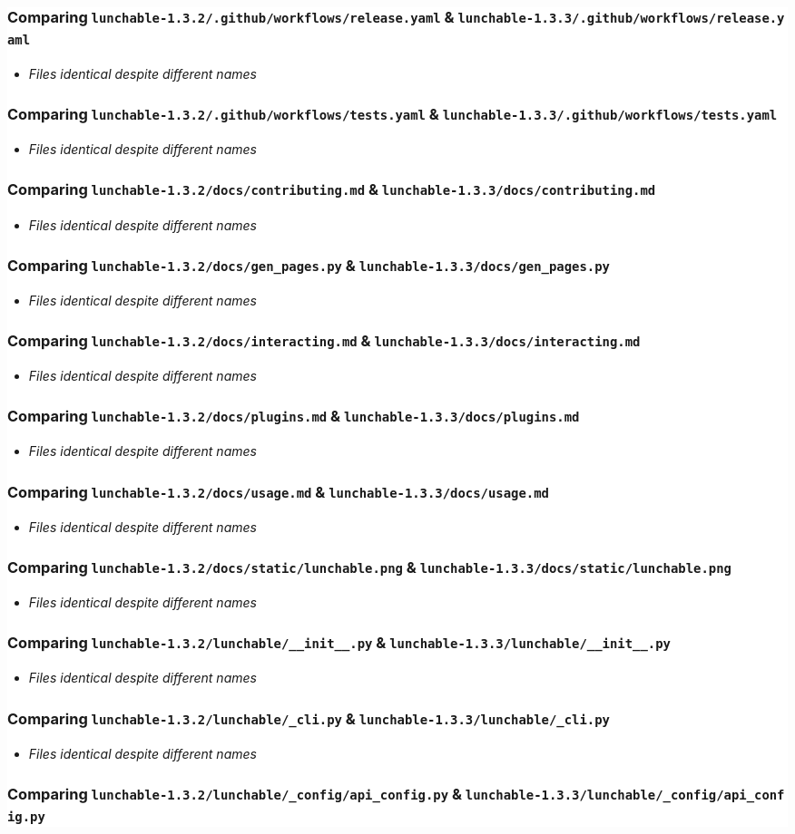 
### Comparing `lunchable-1.3.2/.github/workflows/release.yaml` & `lunchable-1.3.3/.github/workflows/release.yaml`

 * *Files identical despite different names*

### Comparing `lunchable-1.3.2/.github/workflows/tests.yaml` & `lunchable-1.3.3/.github/workflows/tests.yaml`

 * *Files identical despite different names*

### Comparing `lunchable-1.3.2/docs/contributing.md` & `lunchable-1.3.3/docs/contributing.md`

 * *Files identical despite different names*

### Comparing `lunchable-1.3.2/docs/gen_pages.py` & `lunchable-1.3.3/docs/gen_pages.py`

 * *Files identical despite different names*

### Comparing `lunchable-1.3.2/docs/interacting.md` & `lunchable-1.3.3/docs/interacting.md`

 * *Files identical despite different names*

### Comparing `lunchable-1.3.2/docs/plugins.md` & `lunchable-1.3.3/docs/plugins.md`

 * *Files identical despite different names*

### Comparing `lunchable-1.3.2/docs/usage.md` & `lunchable-1.3.3/docs/usage.md`

 * *Files identical despite different names*

### Comparing `lunchable-1.3.2/docs/static/lunchable.png` & `lunchable-1.3.3/docs/static/lunchable.png`

 * *Files identical despite different names*

### Comparing `lunchable-1.3.2/lunchable/__init__.py` & `lunchable-1.3.3/lunchable/__init__.py`

 * *Files identical despite different names*

### Comparing `lunchable-1.3.2/lunchable/_cli.py` & `lunchable-1.3.3/lunchable/_cli.py`

 * *Files identical despite different names*

### Comparing `lunchable-1.3.2/lunchable/_config/api_config.py` & `lunchable-1.3.3/lunchable/_config/api_config.py`
